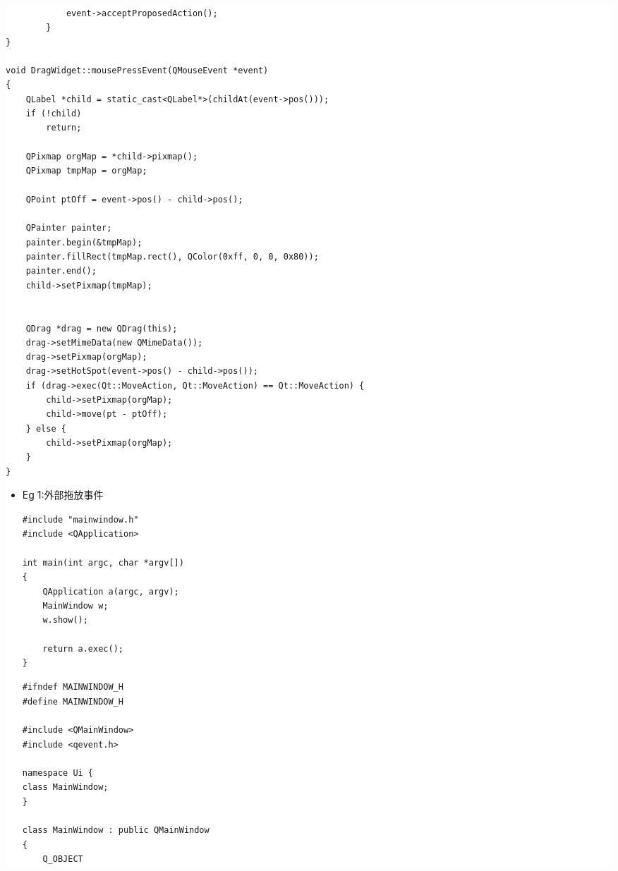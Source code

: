   ```
              event->acceptProposedAction();
          }
  }
  
  void DragWidget::mousePressEvent(QMouseEvent *event)
  {
      QLabel *child = static_cast<QLabel*>(childAt(event->pos()));
      if (!child)
          return;
      
      QPixmap orgMap = *child->pixmap();
      QPixmap tmpMap = orgMap;
      
      QPoint ptOff = event->pos() - child->pos();
      
      QPainter painter;
      painter.begin(&tmpMap);
      painter.fillRect(tmpMap.rect(), QColor(0xff, 0, 0, 0x80));
      painter.end();
      child->setPixmap(tmpMap);
  
  
      QDrag *drag = new QDrag(this);
      drag->setMimeData(new QMimeData());
      drag->setPixmap(orgMap);
      drag->setHotSpot(event->pos() - child->pos());
      if (drag->exec(Qt::MoveAction, Qt::MoveAction) == Qt::MoveAction) {
          child->setPixmap(orgMap);
          child->move(pt - ptOff);
      } else {
          child->setPixmap(orgMap);
      }
  }
  ```

- Eg 1:外部拖放事件

  ```
  #include "mainwindow.h"
  #include <QApplication>
  
  int main(int argc, char *argv[])
  {
      QApplication a(argc, argv);
      MainWindow w;
      w.show();
  
      return a.exec();
  }
  ```

  ```
  #ifndef MAINWINDOW_H
  #define MAINWINDOW_H
  
  #include <QMainWindow>
  #include <qevent.h>
  
  namespace Ui {
  class MainWindow;
  }
  
  class MainWindow : public QMainWindow
  {
      Q_OBJECT
  ```